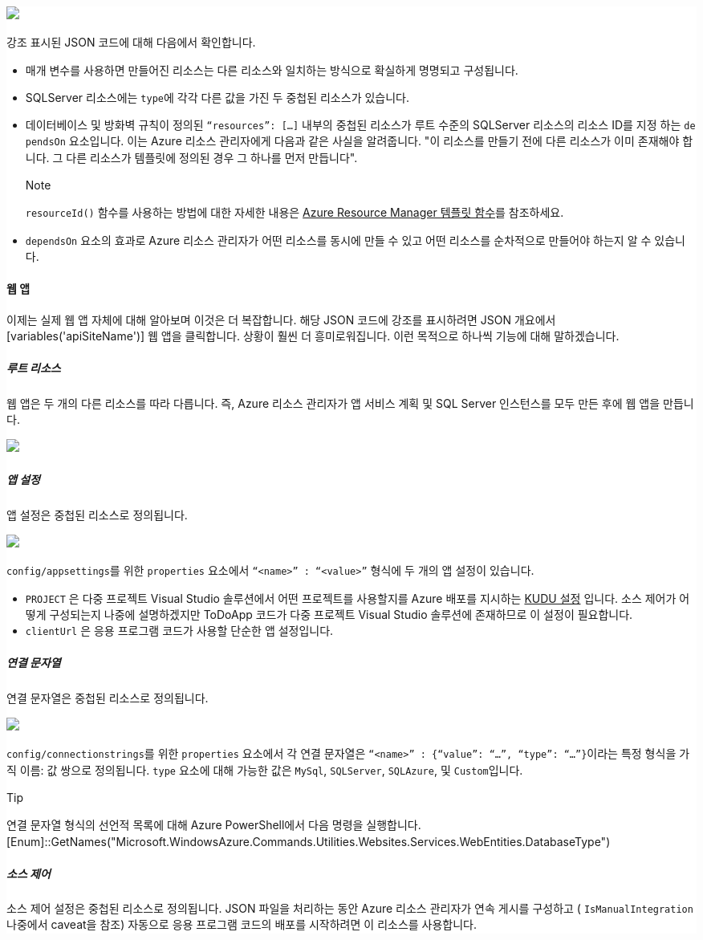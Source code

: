 ![](./media/app-service-deploy-complex-application-predictably/examinejson-4-sqlserver.png)

강조 표시된 JSON 코드에 대해 다음에서 확인합니다.

* 매개 변수를 사용하면 만들어진 리소스는 다른 리소스와 일치하는 방식으로 확실하게 명명되고 구성됩니다.
* SQLServer 리소스에는 `type`에 각각 다른 값을 가진 두 중첩된 리소스가 있습니다.
* 데이터베이스 및 방화벽 규칙이 정의된 `“resources”: […]` 내부의 중첩된 리소스가 루트 수준의 SQLServer 리소스의 리소스 ID를 지정 하는 `dependsOn` 요소입니다. 이는 Azure 리소스 관리자에게 다음과 같은 사실을 알려줍니다. "이 리소스를 만들기 전에 다른 리소스가 이미 존재해야 합니다. 그 다른 리소스가 템플릿에 정의된 경우 그 하나를 먼저 만듭니다".
  
  > [!NOTE]
  > `resourceId()` 함수를 사용하는 방법에 대한 자세한 내용은 [Azure Resource Manager 템플릿 함수](../azure-resource-manager/resource-group-template-functions-resource.md#resourceid)를 참조하세요.
  > 
  > 
* `dependsOn` 요소의 효과로 Azure 리소스 관리자가 어떤 리소스를 동시에 만들 수 있고 어떤 리소스를 순차적으로 만들어야 하는지 알 수 있습니다. 

#### <a name="web-app"></a>웹 앱
이제는 실제 웹 앱 자체에 대해 알아보며 이것은 더 복잡합니다. 해당 JSON 코드에 강조를 표시하려면 JSON 개요에서 [variables('apiSiteName')] 웹 앱을 클릭합니다. 상황이 훨씬 더 흥미로워집니다. 이런 목적으로 하나씩 기능에 대해 말하겠습니다.

##### <a name="root-resource"></a>루트 리소스
웹 앱은 두 개의 다른 리소스를 따라 다릅니다. 즉, Azure 리소스 관리자가 앱 서비스 계획 및 SQL Server 인스턴스를 모두 만든 후에 웹 앱을 만듭니다.

![](./media/app-service-deploy-complex-application-predictably/examinejson-5-webapproot.png)

##### <a name="app-settings"></a>앱 설정
앱 설정은 중첩된 리소스로 정의됩니다.

![](./media/app-service-deploy-complex-application-predictably/examinejson-6-webappsettings.png)

`config/appsettings`를 위한 `properties` 요소에서 `“<name>” : “<value>”` 형식에 두 개의 앱 설정이 있습니다.

* `PROJECT` 은 다중 프로젝트 Visual Studio 솔루션에서 어떤 프로젝트를 사용할지를 Azure 배포를 지시하는 [KUDU 설정](https://github.com/projectkudu/kudu/wiki/Customizing-deployments) 입니다. 소스 제어가 어떻게 구성되는지 나중에 설명하겠지만 ToDoApp 코드가 다중 프로젝트 Visual Studio 솔루션에 존재하므로 이 설정이 필요합니다.
* `clientUrl` 은 응용 프로그램 코드가 사용할 단순한 앱 설정입니다.

##### <a name="connection-strings"></a>연결 문자열
연결 문자열은 중첩된 리소스로 정의됩니다.

![](./media/app-service-deploy-complex-application-predictably/examinejson-7-webappconnstr.png)

`config/connectionstrings`를 위한 `properties` 요소에서 각 연결 문자열은 `“<name>” : {“value”: “…”, “type”: “…”}`이라는 특정 형식을 가직 이름: 값 쌍으로 정의됩니다. `type` 요소에 대해 가능한 값은 `MySql`, `SQLServer`, `SQLAzure`, 및 `Custom`입니다.

> [!TIP]
> 연결 문자열 형식의 선언적 목록에 대해 Azure PowerShell에서 다음 명령을 실행합니다. \[Enum]::GetNames("Microsoft.WindowsAzure.Commands.Utilities.Websites.Services.WebEntities.DatabaseType")
> 
> 

##### <a name="source-control"></a>소스 제어
소스 제어 설정은 중첩된 리소스로 정의됩니다. JSON 파일을 처리하는 동안 Azure 리소스 관리자가 연속 게시를 구성하고 ( `IsManualIntegration` 나중에서 caveat을 참조) 자동으로 응용 프로그램 코드의 배포를 시작하려면 이 리소스를 사용합니다.
